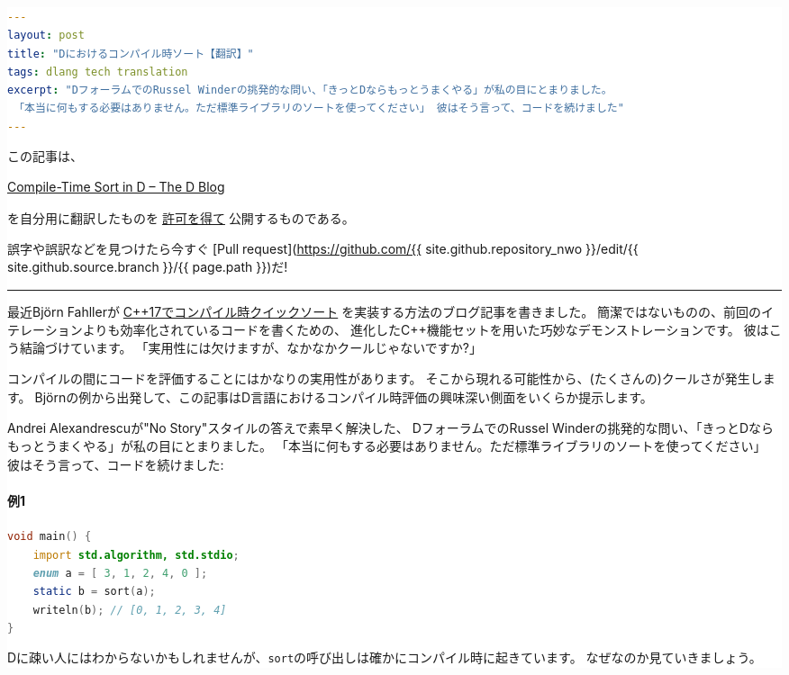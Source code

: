 ```yaml
---
layout: post
title: "Dにおけるコンパイル時ソート【翻訳】"
tags: dlang tech translation
excerpt: "DフォーラムでのRussel Winderの挑発的な問い、「きっとDならもっとうまくやる」が私の目にとまりました。
 「本当に何もする必要はありません。ただ標準ライブラリのソートを使ってください」 彼はそう言って、コードを続けました"
---
```


この記事は、

[Compile-Time Sort in D – The D Blog](http://dlang.org/blog/2017/06/05/compile-time-sort-in-d/)

を自分用に翻訳したものを
[許可を得て](http://dlang.org/blog/2017/06/16/life-in-the-fast-lane/#comment-1631)
公開するものである。

誤字や誤訳などを見つけたら今すぐ
[Pull request](https://github.com/{{ site.github.repository_nwo }}/edit/{{ site.github.source.branch }}/{{ page.path }})だ!

---

最近Björn Fahllerが
[C++17でコンパイル時クイックソート](http://playfulprogramming.blogspot.kr/2017/06/constexpr-quicksort-in-c17.html)
を実装する方法のブログ記事を書きました。
簡潔ではないものの、前回のイテレーションよりも効率化されているコードを書くための、
進化したC++機能セットを用いた巧妙なデモンストレーションです。
彼はこう結論づけています。
「実用性には欠けますが、なかなかクールじゃないですか?」

コンパイルの間にコードを評価することにはかなりの実用性があります。
そこから現れる可能性から、(たくさんの)クールさが発生します。
Björnの例から出発して、この記事はD言語におけるコンパイル時評価の興味深い側面をいくらか提示します。

Andrei Alexandrescuが"No Story"スタイルの答えで素早く解決した、
DフォーラムでのRussel Winderの挑発的な問い、「きっとDならもっとうまくやる」が私の目にとまりました。
「本当に何もする必要はありません。ただ標準ライブラリのソートを使ってください」
彼はそう言って、コードを続けました:

#### 例1

```d
void main() {
    import std.algorithm, std.stdio;
    enum a = [ 3, 1, 2, 4, 0 ];
    static b = sort(a);
    writeln(b); // [0, 1, 2, 3, 4]
}
```

Dに疎い人にはわからないかもしれませんが、`sort`の呼び出しは確かにコンパイル時に起きています。
なぜなのか見ていきましょう。
